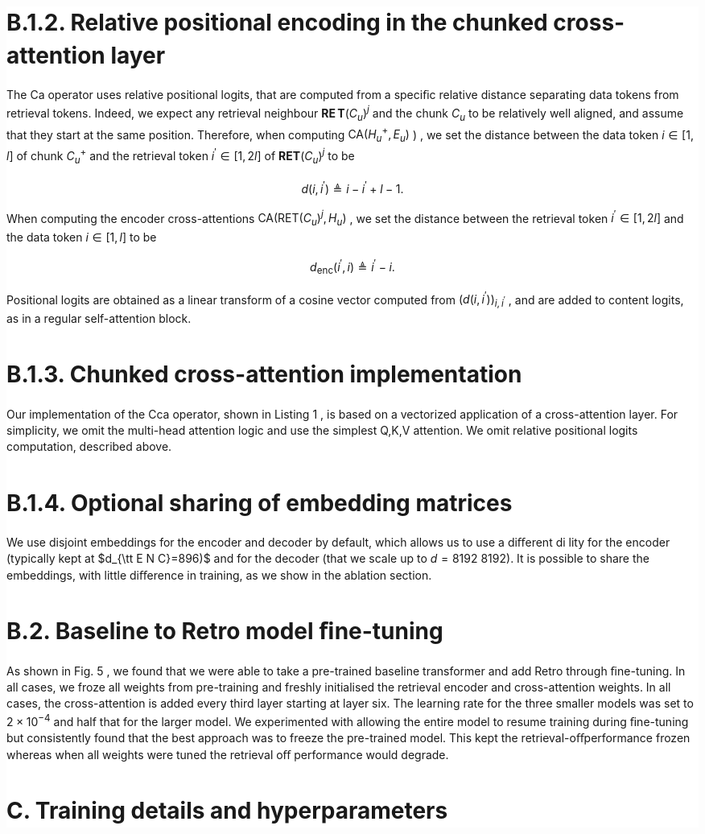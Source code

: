 # B.1.2. Relative positional encoding in the chunked cross-attention layer  

The  Ca  operator uses relative positional logits, that are computed from a speciﬁc relative distance separating data tokens from retrieval tokens. Indeed, we expect any retrieval neighbour    $\mathbf{RE\,T}(C_{u})^{j}$  and the chunk  $C_{u}$  to be relatively well aligned, and assume that they start at the same position. Therefore, when computing  $\mathsf{C A}(H_{u}^{+},E_{u})$  ) , we set the distance between the data token  $i\in[1,l]$   of chunk    $C_{u}^{+}$  and the retrieval token  $i^{\prime}\in[1,2l]$   of   $\mathbf{R}\mathbf{E}\mathbf{T}(C_{u})^{j}$  to be  

$$
d\bigl(i,i^{\prime}\bigr)\triangleq i-i^{\prime}+l-1.
$$  

When computing the encoder cross-attentions    $\mathsf{C A}(\mathsf{R E T}(C_{u})^{j},H_{u})$  , we set the distance between the retrieval token    $i^{\prime}\in[1,2l]$   and the data token    $i\in[1,l]$   to be  

$$
d_{\mathsf{e n c}}(i^{\prime},i)\triangleq i^{\prime}-i.
$$  

Positional logits are obtained as a linear transform of a cosine vector computed from    $(d(i,i^{\prime}))_{i,i^{\prime}}$  , and are added to content logits, as in a regular self-attention block.  

# B.1.3. Chunked cross-attention implementation  

Our implementation of the  Cca  operator, shown in  Listing 1 , is based on a vectorized application of a cross-attention layer. For simplicity, we omit the multi-head attention logic and use the simplest Q,K,V attention. We omit relative positional logits computation, described above.  

# B.1.4. Optional sharing of embedding matrices  

We use disjoint embeddings for the encoder and decoder by default, which allows us to use a diﬀerent di lity for the encoder (typically kept at    $d_{\tt E N C}=896)$   and for the decoder (that we scale up to  $d=8192$   8192). It is possible to share the embeddings, with little diﬀerence in training, as we show in the ablation section.  

# B.2. Baseline to Retro model ﬁne-tuning  

As shown in  Fig. 5 , we found that we were able to take a pre-trained baseline transformer and add Retro  through ﬁne-tuning. In all cases, we froze all weights from pre-training and freshly initialised the retrieval encoder and cross-attention weights. In all cases, the cross-attention is added every third layer starting at layer six. The learning rate for the three smaller models was set to   $2\times10^{-4}$    and half that for the larger model. We experimented with allowing the entire model to resume training during ﬁne-tuning but consistently found that the best approach was to freeze the pre-trained model. This kept the retrieval-oﬀperformance frozen whereas when all weights were tuned the retrieval oﬀ performance would degrade.  

# C. Training details and hyperparameters  
